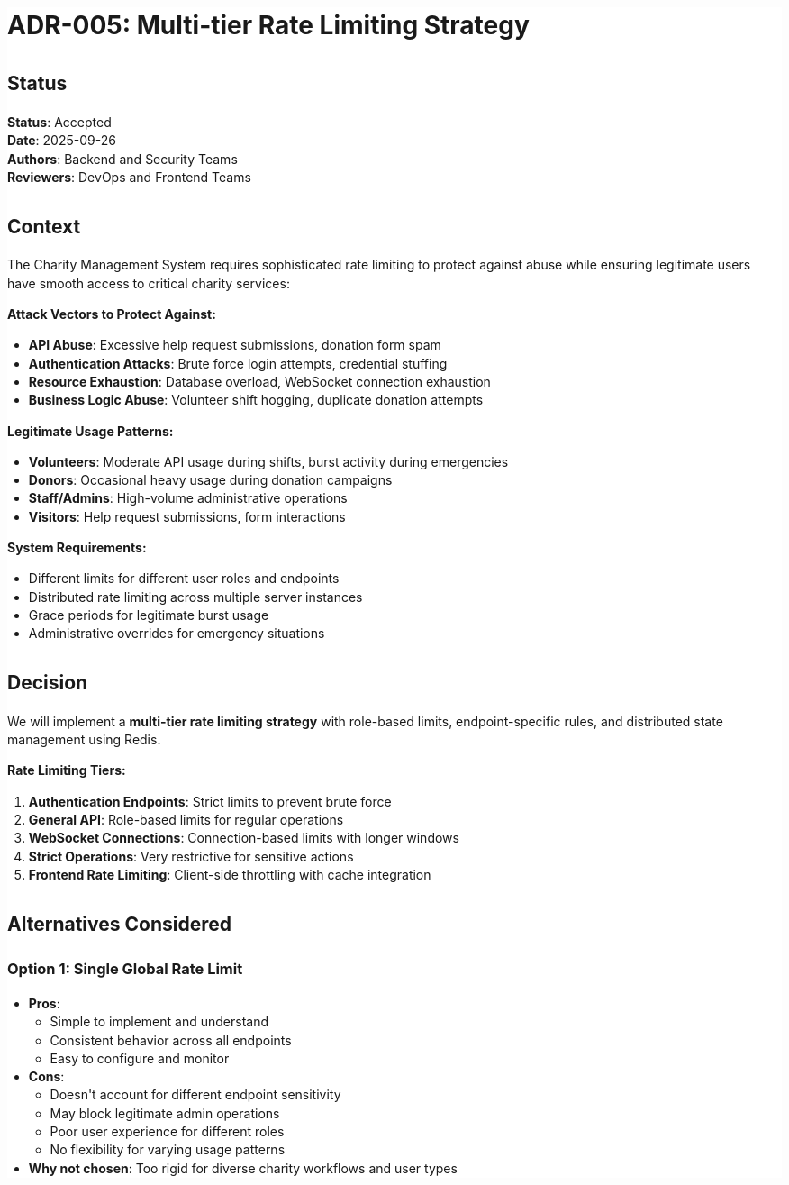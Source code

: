 # ADR-005: Multi-tier Rate Limiting Strategy

## Status
**Status**: Accepted  
**Date**: 2025-09-26  
**Authors**: Backend and Security Teams  
**Reviewers**: DevOps and Frontend Teams

## Context
The Charity Management System requires sophisticated rate limiting to protect against abuse while ensuring legitimate users have smooth access to critical charity services:

**Attack Vectors to Protect Against:**
- **API Abuse**: Excessive help request submissions, donation form spam
- **Authentication Attacks**: Brute force login attempts, credential stuffing
- **Resource Exhaustion**: Database overload, WebSocket connection exhaustion
- **Business Logic Abuse**: Volunteer shift hogging, duplicate donation attempts

**Legitimate Usage Patterns:**
- **Volunteers**: Moderate API usage during shifts, burst activity during emergencies
- **Donors**: Occasional heavy usage during donation campaigns
- **Staff/Admins**: High-volume administrative operations
- **Visitors**: Help request submissions, form interactions

**System Requirements:**
- Different limits for different user roles and endpoints
- Distributed rate limiting across multiple server instances
- Grace periods for legitimate burst usage
- Administrative overrides for emergency situations

## Decision
We will implement a **multi-tier rate limiting strategy** with role-based limits, endpoint-specific rules, and distributed state management using Redis.

**Rate Limiting Tiers:**
1. **Authentication Endpoints**: Strict limits to prevent brute force
2. **General API**: Role-based limits for regular operations
3. **WebSocket Connections**: Connection-based limits with longer windows
4. **Strict Operations**: Very restrictive for sensitive actions
5. **Frontend Rate Limiting**: Client-side throttling with cache integration

## Alternatives Considered

### Option 1: Single Global Rate Limit
- **Pros**: 
  - Simple to implement and understand
  - Consistent behavior across all endpoints
  - Easy to configure and monitor
- **Cons**: 
  - Doesn't account for different endpoint sensitivity
  - May block legitimate admin operations
  - Poor user experience for different roles
  - No flexibility for varying usage patterns
- **Why not chosen**: Too rigid for diverse charity workflows and user types
